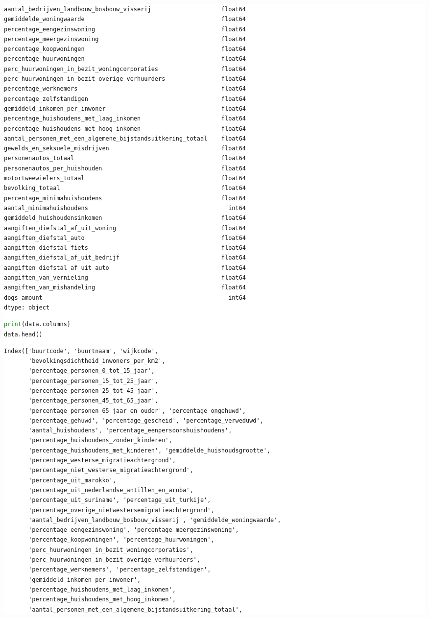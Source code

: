     aantal_bedrijven_landbouw_bosbouw_visserij                    float64
    gemiddelde_woningwaarde                                       float64
    percentage_eengezinswoning                                    float64
    percentage_meergezinswoning                                   float64
    percentage_koopwoningen                                       float64
    percentage_huurwoningen                                       float64
    perc_huurwoningen_in_bezit_woningcorporaties                  float64
    perc_huurwoningen_in_bezit_overige_verhuurders                float64
    percentage_werknemers                                         float64
    percentage_zelfstandigen                                      float64
    gemiddeld_inkomen_per_inwoner                                 float64
    percentage_huishoudens_met_laag_inkomen                       float64
    percentage_huishoudens_met_hoog_inkomen                       float64
    aantal_personen_met_een_algemene_bijstandsuitkering_totaal    float64
    gewelds_en_seksuele_misdrijven                                float64
    personenautos_totaal                                          float64
    personenautos_per_huishouden                                  float64
    motortweewielers_totaal                                       float64
    bevolking_totaal                                              float64
    percentage_minimahuishoudens                                  float64
    aantal_minimahuishoudens                                        int64
    gemiddeld_huishoudensinkomen                                  float64
    aangiften_diefstal_af_uit_woning                              float64
    aangiften_diefstal_auto                                       float64
    aangiften_diefstal_fiets                                      float64
    aangiften_diefstal_af_uit_bedrijf                             float64
    aangiften_diefstal_af_uit_auto                                float64
    aangiften_van_vernieling                                      float64
    aangiften_van_mishandeling                                    float64
    dogs_amount                                                     int64
    dtype: object



```python
print(data.columns)
data.head()
```

    Index(['buurtcode', 'buurtnaam', 'wijkcode',
           'bevolkingsdichtheid_inwoners_per_km2',
           'percentage_personen_0_tot_15_jaar',
           'percentage_personen_15_tot_25_jaar',
           'percentage_personen_25_tot_45_jaar',
           'percentage_personen_45_tot_65_jaar',
           'percentage_personen_65_jaar_en_ouder', 'percentage_ongehuwd',
           'percentage_gehuwd', 'percentage_gescheid', 'percentage_verweduwd',
           'aantal_huishoudens', 'percentage_eenpersoonshuishoudens',
           'percentage_huishoudens_zonder_kinderen',
           'percentage_huishoudens_met_kinderen', 'gemiddelde_huishoudsgrootte',
           'percentage_westerse_migratieachtergrond',
           'percentage_niet_westerse_migratieachtergrond',
           'percentage_uit_marokko',
           'percentage_uit_nederlandse_antillen_en_aruba',
           'percentage_uit_suriname', 'percentage_uit_turkije',
           'percentage_overige_nietwestersemigratieachtergrond',
           'aantal_bedrijven_landbouw_bosbouw_visserij', 'gemiddelde_woningwaarde',
           'percentage_eengezinswoning', 'percentage_meergezinswoning',
           'percentage_koopwoningen', 'percentage_huurwoningen',
           'perc_huurwoningen_in_bezit_woningcorporaties',
           'perc_huurwoningen_in_bezit_overige_verhuurders',
           'percentage_werknemers', 'percentage_zelfstandigen',
           'gemiddeld_inkomen_per_inwoner',
           'percentage_huishoudens_met_laag_inkomen',
           'percentage_huishoudens_met_hoog_inkomen',
           'aantal_personen_met_een_algemene_bijstandsuitkering_totaal',